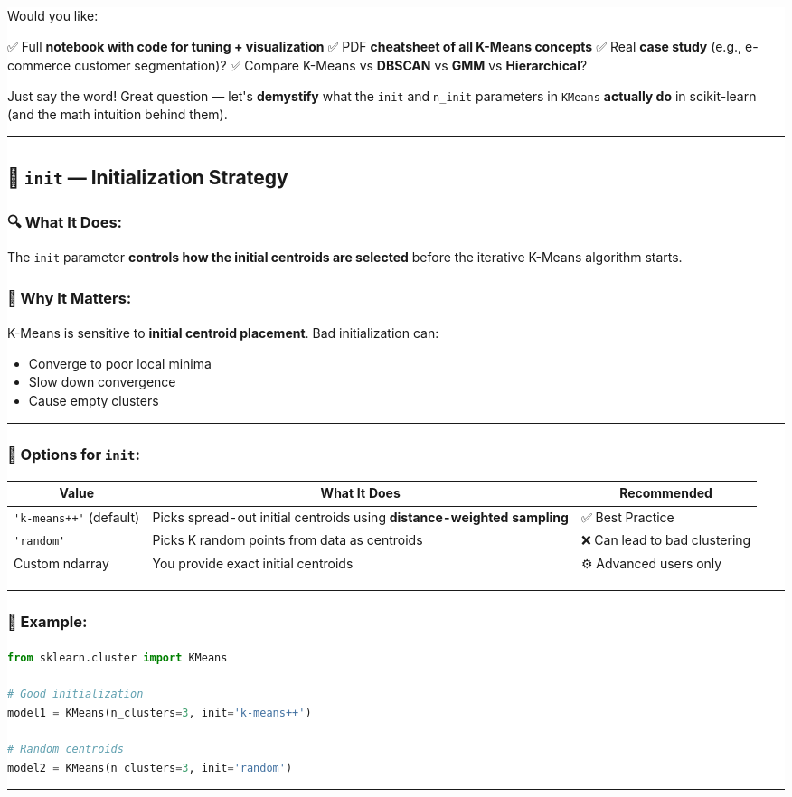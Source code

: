 
Would you like:

✅ Full **notebook with code for tuning + visualization**
✅ PDF **cheatsheet of all K-Means concepts**
✅ Real **case study** (e.g., e-commerce customer segmentation)?
✅ Compare K-Means vs **DBSCAN** vs **GMM** vs **Hierarchical**?

Just say the word!
Great question — let's **demystify** what the `init` and `n_init` parameters in `KMeans` **actually do** in scikit-learn (and the math intuition behind them).

---

## 🧠 `init` — Initialization Strategy

### 🔍 What It Does:

The `init` parameter **controls how the initial centroids are selected** before the iterative K-Means algorithm starts.

### 🎯 Why It Matters:

K-Means is sensitive to **initial centroid placement**. Bad initialization can:

* Converge to poor local minima
* Slow down convergence
* Cause empty clusters

---

### 🚀 Options for `init`:

| Value                   | What It Does                                                            | Recommended                  |
| ----------------------- | ----------------------------------------------------------------------- | ---------------------------- |
| `'k-means++'` (default) | Picks spread-out initial centroids using **distance-weighted sampling** | ✅ Best Practice              |
| `'random'`              | Picks K random points from data as centroids                            | ❌ Can lead to bad clustering |
| Custom ndarray          | You provide exact initial centroids                                     | ⚙️ Advanced users only       |

---

### 🔬 Example:

```python
from sklearn.cluster import KMeans

# Good initialization
model1 = KMeans(n_clusters=3, init='k-means++')

# Random centroids
model2 = KMeans(n_clusters=3, init='random')
```

---